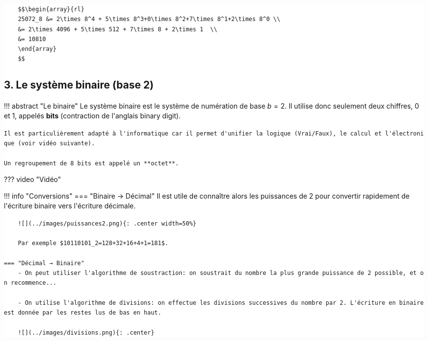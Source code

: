         $$\begin{array}{rl}
        25072_8 &= 2\times 8^4 + 5\times 8^3+0\times 8^2+7\times 8^1+2\times 8^0 \\
        &= 2\times 4096 + 5\times 512 + 7\times 8 + 2\times 1  \\
        &= 10810
        \end{array}
        $$

## 3. Le système binaire (base 2)

!!! abstract "Le binaire"
    Le système binaire est le système de numération de base $b=2$. Il utilise donc seulement deux chiffres, 0 et 1, appelés **bits** (contraction de l'anglais binary digit).

    Il est particulièrement adapté à l'informatique car il permet d'unifier la logique (Vrai/Faux), le calcul et l'électronique (voir vidéo suivante).

    Un regroupement de 8 bits est appelé un **octet**.


??? video "Vidéo"
    <p align="center">
    <iframe width="560" height="315" src="https://www.youtube.com/embed/VRdp_vaNRoY" title="YouTube video player" frameborder="0" allow="accelerometer; autoplay; clipboard-write; encrypted-media; gyroscope; picture-in-picture" allowfullscreen></iframe>
    </p>


!!! info "Conversions"
    === "Binaire → Décimal"
        Il est utile de connaître alors les puissances de 2 pour convertir rapidement de l'écriture binaire vers l'écriture décimale.

        ![](../images/puissances2.png){: .center width=50%} 

        Par exemple $10110101_2=128+32+16+4+1=181$.
    
    === "Décimal → Binaire"
        - On peut utiliser l'algorithme de soustraction: on soustrait du nombre la plus grande puissance de 2 possible, et on recommence...

        - On utilise l'algorithme de divisions: on effectue les divisions successives du nombre par 2. L'écriture en binaire est donnée par les restes lus de bas en haut.

        ![](../images/divisions.png){: .center} 